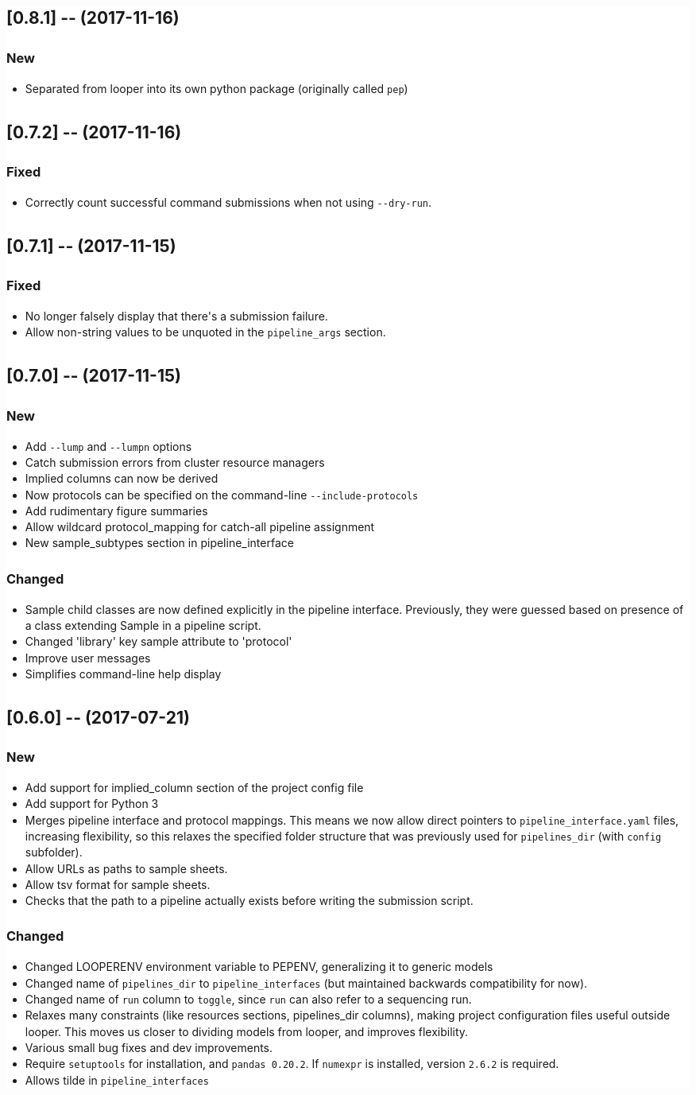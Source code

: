 ## [0.8.1] -- (2017-11-16)
### New
- Separated from looper into its own python package (originally called `pep`)

## [0.7.2] -- (2017-11-16)
### Fixed
- Correctly count successful command submissions when not using `--dry-run`.

## [0.7.1] -- (2017-11-15)
### Fixed
- No longer falsely display that there's a submission failure.
- Allow non-string values to be unquoted in the `pipeline_args` section.

## [0.7.0] -- (2017-11-15)
### New
- Add `--lump` and `--lumpn` options
- Catch submission errors from cluster resource managers
- Implied columns can now be derived  
- Now protocols can be specified on the command-line `--include-protocols`  
- Add rudimentary figure summaries    
- Allow wildcard protocol_mapping for catch-all pipeline assignment  
- New sample_subtypes section in pipeline_interface
### Changed
- Sample child classes are now defined explicitly in the pipeline interface. Previously, they were guessed based on presence of a class extending Sample in a pipeline script.
- Changed 'library' key sample attribute to 'protocol'
- Improve user messages
- Simplifies command-line help display

## [0.6.0] -- (2017-07-21)
### New
- Add support for implied_column section of the project config file
- Add support for Python 3
- Merges pipeline interface and protocol mappings. This means we now allow direct pointers to `pipeline_interface.yaml` files, increasing flexibility, so this relaxes the specified folder structure that was previously used for `pipelines_dir` (with `config` subfolder).
- Allow URLs as paths to sample sheets.
- Allow tsv format for sample sheets.
- Checks that the path to a pipeline actually exists before writing the submission script. 
### Changed
- Changed LOOPERENV environment variable to PEPENV, generalizing it to generic models
- Changed name of `pipelines_dir` to `pipeline_interfaces` (but maintained backwards compatibility for now).
- Changed name of `run` column to `toggle`, since `run` can also refer to a sequencing run.
- Relaxes many constraints (like resources sections, pipelines_dir columns), making project configuration files useful outside looper. This moves us closer to dividing models from looper, and improves flexibility.
- Various small bug fixes and dev improvements.
- Require `setuptools` for installation, and `pandas 0.20.2`. If `numexpr` is installed, version `2.6.2` is required.
- Allows tilde in `pipeline_interfaces`
